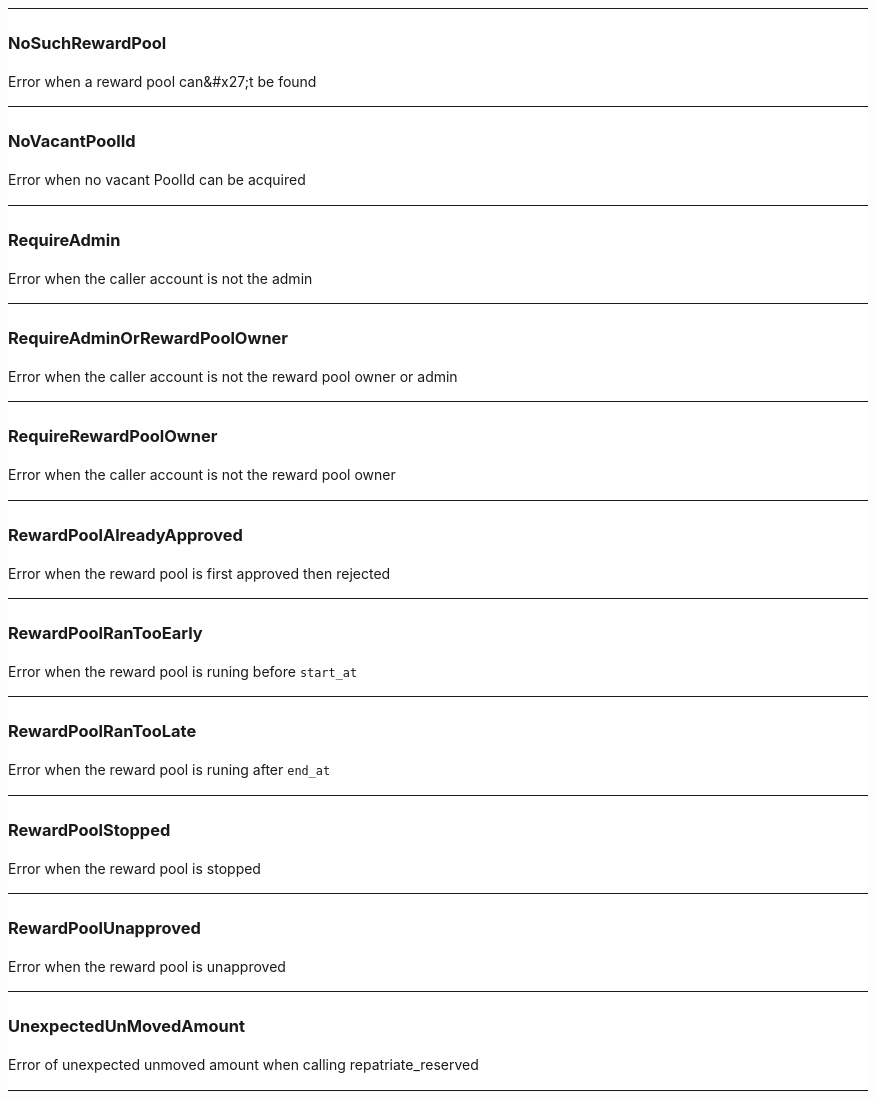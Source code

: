 ---------
### NoSuchRewardPool
Error when a reward pool can&\#x27;t be found

---------
### NoVacantPoolId
Error when no vacant PoolId can be acquired

---------
### RequireAdmin
Error when the caller account is not the admin

---------
### RequireAdminOrRewardPoolOwner
Error when the caller account is not the reward pool owner or admin

---------
### RequireRewardPoolOwner
Error when the caller account is not the reward pool owner

---------
### RewardPoolAlreadyApproved
Error when the reward pool is first approved then rejected

---------
### RewardPoolRanTooEarly
Error when the reward pool is runing before `start_at`

---------
### RewardPoolRanTooLate
Error when the reward pool is runing after `end_at`

---------
### RewardPoolStopped
Error when the reward pool is stopped

---------
### RewardPoolUnapproved
Error when the reward pool is unapproved

---------
### UnexpectedUnMovedAmount
Error of unexpected unmoved amount when calling repatriate_reserved

---------